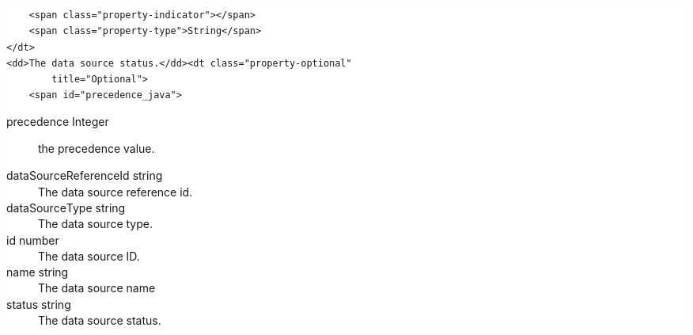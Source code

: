         <span class="property-indicator"></span>
        <span class="property-type">String</span>
    </dt>
    <dd>The data source status.</dd><dt class="property-optional"
            title="Optional">
        <span id="precedence_java">
<a data-swiftype-name="resource-property" data-swiftype-type="text" href="#precedence_java" style="color: inherit; text-decoration: inherit;">precedence</a>
</span>
        <span class="property-indicator"></span>
        <span class="property-type">Integer</span>
    </dt>
    <dd>the precedence value.</dd></dl>
</pulumi-choosable>
</div>

<div>
<pulumi-choosable type="language" values="javascript,typescript">
<dl class="resources-properties"><dt class="property-required"
            title="Required">
        <span id="datasourcereferenceid_nodejs">
<a data-swiftype-name="resource-property" data-swiftype-type="text" href="#datasourcereferenceid_nodejs" style="color: inherit; text-decoration: inherit;">data<wbr>Source<wbr>Reference<wbr>Id</a>
</span>
        <span class="property-indicator"></span>
        <span class="property-type">string</span>
    </dt>
    <dd>The data source reference id.</dd><dt class="property-required"
            title="Required">
        <span id="datasourcetype_nodejs">
<a data-swiftype-name="resource-property" data-swiftype-type="text" href="#datasourcetype_nodejs" style="color: inherit; text-decoration: inherit;">data<wbr>Source<wbr>Type</a>
</span>
        <span class="property-indicator"></span>
        <span class="property-type">string</span>
    </dt>
    <dd>The data source type.</dd><dt class="property-required"
            title="Required">
        <span id="id_nodejs">
<a data-swiftype-name="resource-property" data-swiftype-type="text" href="#id_nodejs" style="color: inherit; text-decoration: inherit;">id</a>
</span>
        <span class="property-indicator"></span>
        <span class="property-type">number</span>
    </dt>
    <dd>The data source ID.</dd><dt class="property-required"
            title="Required">
        <span id="name_nodejs">
<a data-swiftype-name="resource-property" data-swiftype-type="text" href="#name_nodejs" style="color: inherit; text-decoration: inherit;">name</a>
</span>
        <span class="property-indicator"></span>
        <span class="property-type">string</span>
    </dt>
    <dd>The data source name</dd><dt class="property-required"
            title="Required">
        <span id="status_nodejs">
<a data-swiftype-name="resource-property" data-swiftype-type="text" href="#status_nodejs" style="color: inherit; text-decoration: inherit;">status</a>
</span>
        <span class="property-indicator"></span>
        <span class="property-type">string</span>
    </dt>
    <dd>The data source status.</dd><dt class="property-optional"